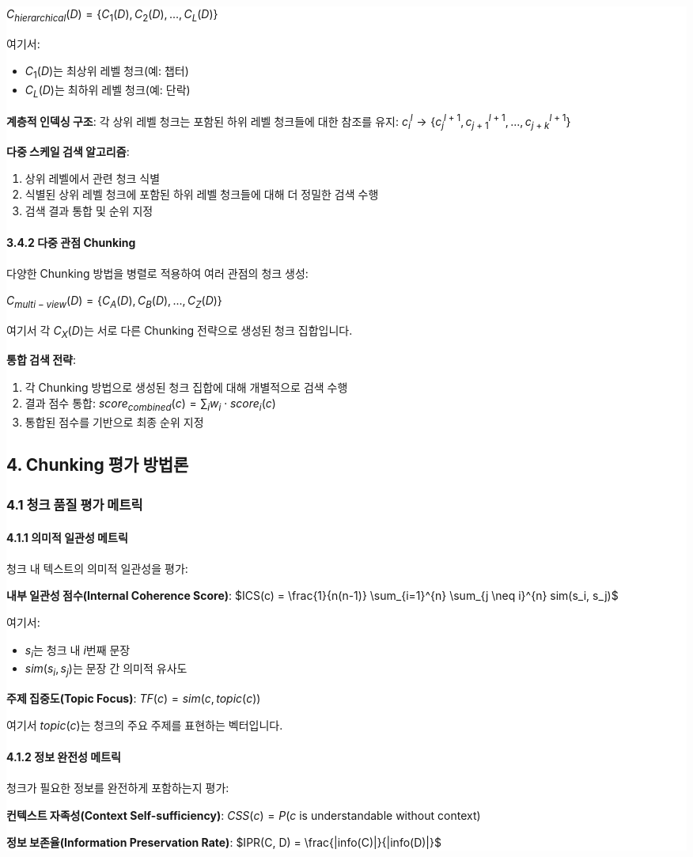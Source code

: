 $C_{hierarchical}(D) = \{C_1(D), C_2(D), ..., C_L(D)\}$

여기서:
- $C_1(D)$는 최상위 레벨 청크(예: 챕터)
- $C_L(D)$는 최하위 레벨 청크(예: 단락)

**계층적 인덱싱 구조**:
각 상위 레벨 청크는 포함된 하위 레벨 청크들에 대한 참조를 유지:
$c_i^l \rightarrow \{c_j^{l+1}, c_{j+1}^{l+1}, ..., c_{j+k}^{l+1}\}$

**다중 스케일 검색 알고리즘**:
1. 상위 레벨에서 관련 청크 식별
2. 식별된 상위 레벨 청크에 포함된 하위 레벨 청크들에 대해 더 정밀한 검색 수행
3. 검색 결과 통합 및 순위 지정

#### 3.4.2 다중 관점 Chunking

다양한 Chunking 방법을 병렬로 적용하여 여러 관점의 청크 생성:

$C_{multi-view}(D) = \{C_A(D), C_B(D), ..., C_Z(D)\}$

여기서 각 $C_X(D)$는 서로 다른 Chunking 전략으로 생성된 청크 집합입니다.

**통합 검색 전략**:
1. 각 Chunking 방법으로 생성된 청크 집합에 대해 개별적으로 검색 수행
2. 결과 점수 통합:
   $score_{combined}(c) = \sum_{i} w_i \cdot score_i(c)$
3. 통합된 점수를 기반으로 최종 순위 지정

## 4. Chunking 평가 방법론

### 4.1 청크 품질 평가 메트릭

#### 4.1.1 의미적 일관성 메트릭

청크 내 텍스트의 의미적 일관성을 평가:

**내부 일관성 점수(Internal Coherence Score)**:
$ICS(c) = \frac{1}{n(n-1)} \sum_{i=1}^{n} \sum_{j \neq i}^{n} sim(s_i, s_j)$

여기서:
- $s_i$는 청크 내 $i$번째 문장
- $sim(s_i, s_j)$는 문장 간 의미적 유사도

**주제 집중도(Topic Focus)**:
$TF(c) = sim(c, topic(c))$

여기서 $topic(c)$는 청크의 주요 주제를 표현하는 벡터입니다.

#### 4.1.2 정보 완전성 메트릭

청크가 필요한 정보를 완전하게 포함하는지 평가:

**컨텍스트 자족성(Context Self-sufficiency)**:
$CSS(c) = P(c \text{ is understandable without context})$

**정보 보존율(Information Preservation Rate)**:
$IPR(C, D) = \frac{|info(C)|}{|info(D)|}$
